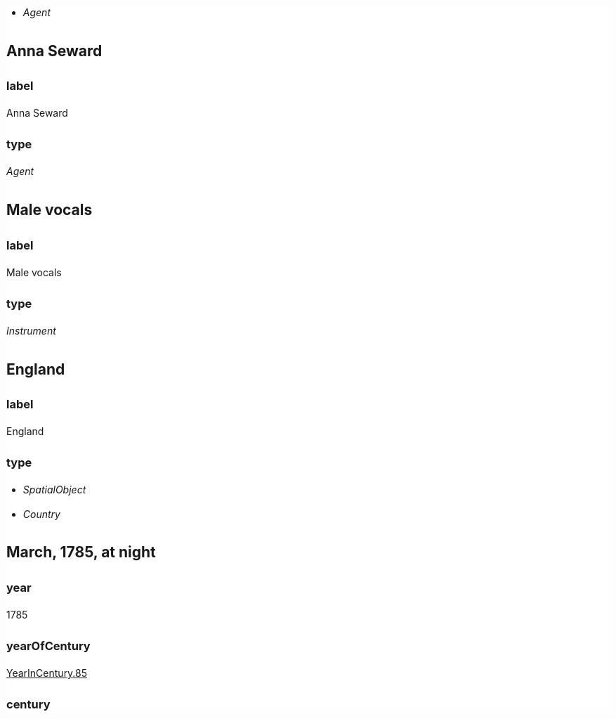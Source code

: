  - *Agent*

## Anna Seward

### label


Anna Seward

### type


*Agent*

## Male vocals

### label


Male vocals

### type


*Instrument*

## England

### label


England

### type

 - *SpatialObject*

 - *Country*

## March, 1785, at night

### year


1785

### yearOfCentury


[YearInCentury.85](#YearInCentury.85)

### century

